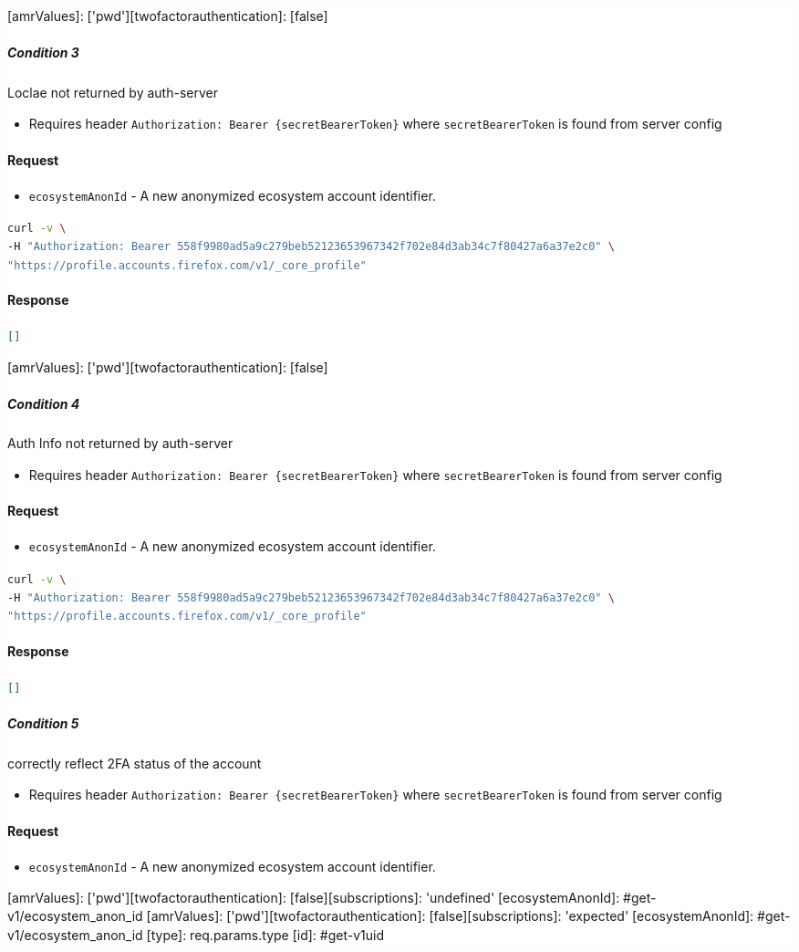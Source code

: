 [locale]: 'en-US'

[amrValues]: ['pwd'][twofactorauthentication]: [false]

##### Condition 3

Loclae not returned by auth-server

- Requires header `Authorization: Bearer {secretBearerToken}` where `secretBearerToken` is found from server config

#### Request

- `ecosystemAnonId` - A new anonymized ecosystem account identifier.

```sh
curl -v \
-H "Authorization: Bearer 558f9980ad5a9c279beb52123653967342f702e84d3ab34c7f80427a6a37e2c0" \
"https://profile.accounts.firefox.com/v1/_core_profile"
```

#### Response

```json
[]
```

[email]: #get-v1email

[amrValues]: ['pwd'][twofactorauthentication]: [false]

##### Condition 4

Auth Info not returned by auth-server

- Requires header `Authorization: Bearer {secretBearerToken}` where `secretBearerToken` is found from server config

#### Request

- `ecosystemAnonId` - A new anonymized ecosystem account identifier.

```sh
curl -v \
-H "Authorization: Bearer 558f9980ad5a9c279beb52123653967342f702e84d3ab34c7f80427a6a37e2c0" \
"https://profile.accounts.firefox.com/v1/_core_profile"
```

#### Response

```json
[]
```

[email]: #get-v1email
[locale]: 'en-US'

##### Condition 5

correctly reflect 2FA status of the account

- Requires header `Authorization: Bearer {secretBearerToken}` where `secretBearerToken` is found from server config

#### Request

- `ecosystemAnonId` - A new anonymized ecosystem account identifier.


[profile]: #get-v1profile
[uid]: #get-v1uid
[avatar]: #get-v1avatar
[avatar-post]: #post-v1avatar
[upload]: #post-v1avatarupload
[delete]: #delete-v1avatarid
[display_name]: #get-v1display_name
[display_name-post]: #post-v1display_name
[ecosystem_anon_id]: #get-v1ecosystem_anon_id
[ecosystem_anon_id-post]: #post-v1ecosystem_anon_id
[oauth]: https://github.com/mozilla/fxa-oauth-server
[cache_delete]: #delete-v1cache:uid
[amrValues]: ['pwd'][twofactorauthentication]: [false][subscriptions]: 'undefined'
[ecosystemAnonId]: #get-v1/ecosystem_anon_id
[amrValues]: ['pwd'][twofactorauthentication]: [false][subscriptions]: 'expected'
[ecosystemAnonId]: #get-v1/ecosystem_anon_id
[type]: req.params.type
[id]: #get-v1uid